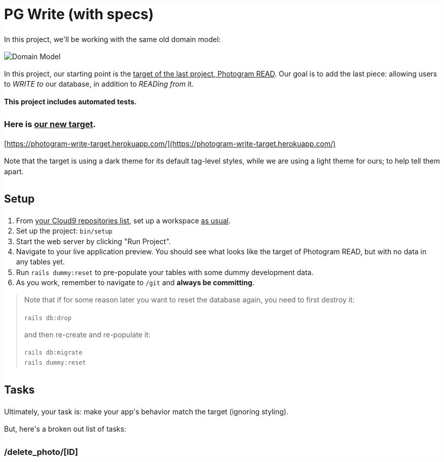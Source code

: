 # PG Write (with specs)

In this project, we'll be working with the same old domain model:

![Domain Model](erd.png?raw=true "Domain Model")

In this project, our starting point is the [target of the last project, Photogram READ](https://photogram-read-target.herokuapp.com/). Our goal is to add the last piece: allowing users to _WRITE to_ our database, in addition to _READing from_ it.

**This project includes automated tests.**

### Here is [our new target](https://photogram-write-target.herokuapp.com/).

[https://photogram-write-target.herokuapp.com/](https://photogram-write-target.herokuapp.com/)

Note that the target is using a dark theme for its default tag-level styles, while we are using a light theme for ours; to help tell them apart.

## Setup

 1. From [your Cloud9 repositories list](https://c9.io/account/repos), set up a workspace [as usual](https://guides.firstdraft.com/starting-on-a-project-in-cloud9).
 1. Set up the project: `bin/setup`
 1. Start the web server by clicking "Run Project".
 1. Navigate to your live application preview. You should see what looks like the target of Photogram READ, but with no data in any tables yet.
 1. Run `rails dummy:reset` to pre-populate your tables with some dummy development data.
 1. As you work, remember to navigate to `/git` and **always be committing**.

> Note that if for some reason later you want to reset the database again, you need to first destroy it:
>
> ```bash
> rails db:drop
> ```
>
> and then re-create and re-populate it:
>
> ```bash
> rails db:migrate
> rails dummy:reset
> ```

## Tasks

Ultimately, your task is: make your app's behavior match the target (ignoring styling).

But, here's a broken out list of tasks:

### /delete_photo/[ID]
